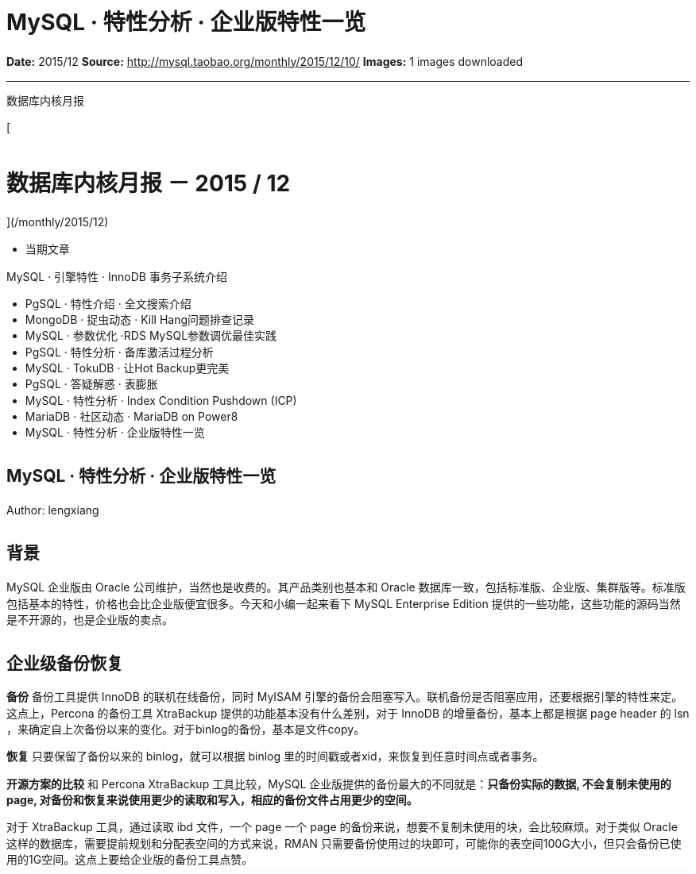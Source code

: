# MySQL · 特性分析 · 企业版特性一览

**Date:** 2015/12
**Source:** http://mysql.taobao.org/monthly/2015/12/10/
**Images:** 1 images downloaded

---

数据库内核月报

 [
 # 数据库内核月报 － 2015 / 12
 ](/monthly/2015/12)

 * 当期文章

 MySQL · 引擎特性 · InnoDB 事务子系统介绍
* PgSQL · 特性介绍 · 全文搜索介绍
* MongoDB · 捉虫动态 · Kill Hang问题排查记录
* MySQL · 参数优化 ·RDS MySQL参数调优最佳实践
* PgSQL · 特性分析 · 备库激活过程分析
* MySQL · TokuDB · 让Hot Backup更完美
* PgSQL · 答疑解惑 · 表膨胀
* MySQL · 特性分析 · Index Condition Pushdown (ICP)
* MariaDB · 社区动态 · MariaDB on Power8
* MySQL · 特性分析 · 企业版特性一览

 ## MySQL · 特性分析 · 企业版特性一览 
 Author: lengxiang 

 ## 背景

MySQL 企业版由 Oracle 公司维护，当然也是收费的。其产品类别也基本和 Oracle 数据库一致，包括标准版、企业版、集群版等。标准版包括基本的特性，价格也会比企业版便宜很多。今天和小编一起来看下 MySQL Enterprise Edition 提供的一些功能，这些功能的源码当然是不开源的，也是企业版的卖点。

## 企业级备份恢复

**备份**
备份工具提供 InnoDB 的联机在线备份，同时 MyISAM 引擎的备份会阻塞写入。联机备份是否阻塞应用，还要根据引擎的特性来定。这点上，Percona 的备份工具 XtraBackup 提供的功能基本没有什么差别，对于 InnoDB 的增量备份，基本上都是根据 page header 的 lsn ，来确定自上次备份以来的变化。对于binlog的备份，基本是文件copy。

**恢复**
只要保留了备份以来的 binlog，就可以根据 binlog 里的时间戳或者xid，来恢复到任意时间点或者事务。

**开源方案的比较**
和 Percona XtraBackup 工具比较，MySQL 企业版提供的备份最大的不同就是：**只备份实际的数据, 不会复制未使用的page, 对备份和恢复来说使用更少的读取和写入，相应的备份文件占用更少的空间。**

对于 XtraBackup 工具，通过读取 ibd 文件，一个 page 一个 page 的备份来说，想要不复制未使用的块，会比较麻烦。对于类似 Oracle 这样的数据库，需要提前规划和分配表空间的方式来说，RMAN 只需要备份使用过的块即可，可能你的表空间100G大小，但只会备份已使用的1G空间。这点上要给企业版的备份工具点赞。
